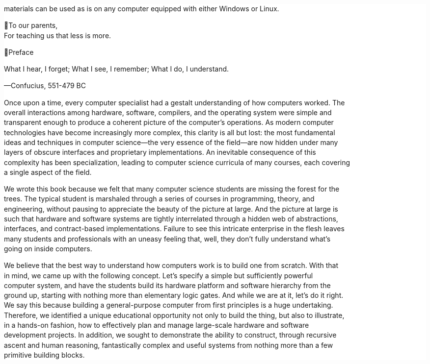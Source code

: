 materials can be used as is on any computer equipped with either Windows or Linux.  
  
To our parents,  
For teaching us that less is more.  
  
Preface  
  
What I hear, I forget; What I see, I remember; What I do, I understand.  
  
—Confucius, 551-479 BC  
  
   
  
   
  
   
  
Once upon a time, every computer specialist had a gestalt understanding of how computers worked. The  
overall  interactions  among  hardware,  software,  compilers,  and  the  operating  system  were  simple  and  
transparent  enough  to  produce  a  coherent  picture  of  the  computer’s  operations.  As  modern  computer  
technologies have become increasingly more complex, this clarity is all but lost: the most fundamental  
ideas and techniques in computer science—the very essence of the field—are now hidden under many  
layers  of  obscure  interfaces  and  proprietary  implementations.  An  inevitable  consequence  of  this  
complexity has been specialization, leading to computer science curricula of many courses, each covering  
a single aspect of the field.  
  
We wrote this book because we felt that many computer science students are missing the forest for the  
trees.  The  typical  student  is  marshaled  through  a  series  of  courses  in  programming,  theory,  and  
engineering, without pausing to appreciate the beauty of the picture at large. And the picture at large is  
such that hardware and software systems are tightly interrelated through a hidden web of abstractions,  
interfaces, and contract-based implementations. Failure to see this intricate enterprise in the flesh leaves  
many  students  and  professionals  with  an  uneasy  feeling  that,  well,  they  don’t  fully  understand  what’s  
going on inside computers.  
  
We believe that the best way to understand how computers work is to build one from scratch. With that  
in  mind,  we  came  up  with  the  following  concept.  Let’s  specify  a  simple  but  sufficiently  powerful  
computer  system,  and  have  the  students  build  its  hardware  platform  and  software  hierarchy  from  the  
ground up, starting with nothing more than elementary logic gates. And while we are at it, let’s do it right.  
We  say  this  because  building  a  general-purpose  computer  from  first  principles  is  a  huge  undertaking.  
Therefore, we identified a unique educational opportunity not only to build the thing, but also to illustrate,  
in  a  hands-on  fashion,  how  to  effectively  plan  and  manage  large-scale  hardware  and  software  
development  projects.  In  addition,  we  sought  to  demonstrate  the  ability  to  construct,  through  recursive  
ascent  and  human  reasoning,  fantastically  complex  and  useful  systems  from  nothing  more  than  a  few  
primitive building blocks.  
  